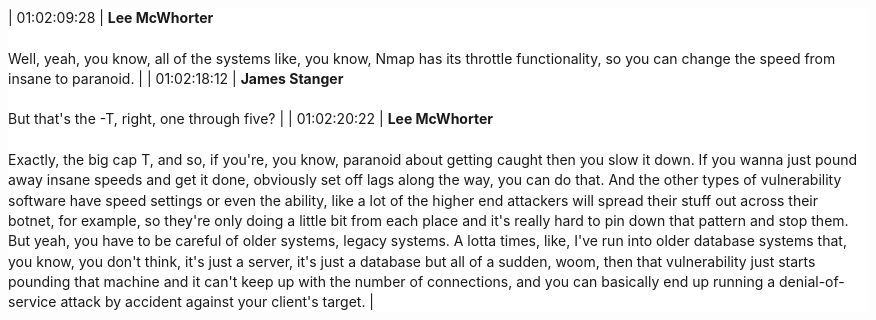 | 01:02:09:28    | **Lee McWhorter**<br><br>Well, yeah, you know, all of the systems like, you know, Nmap has its throttle functionality, so you can change the speed from insane to paranoid.                                                                                                                                                                                                                                                                                                                                                                                                                                                                                                                                                                                                                                                                                                                                                                                                                                                                                                                                                                                                                                                                                                                                                                                                                                                                                                                                                                                                                                                                                          |
| 01:02:18:12    | **James Stanger**<br><br>But that's the -T, right, one through five?                                                                                                                                                                                                                                                                                                                                                                                                                                                                                                                                                                                                                                                                                                                                                                                                                                                                                                                                                                                                                                                                                                                                                                                                                                                                                                                                                                                                                                                                                                                                                                                                 |
| 01:02:20:22    | **Lee McWhorter**<br><br>Exactly, the big cap T, and so, if you're, you know, paranoid about getting caught then you slow it down. If you wanna just pound away insane speeds and get it done, obviously set off lags along the way, you can do that. And the other types of vulnerability software have speed settings or even the ability, like a lot of the higher end attackers will spread their stuff out across their botnet, for example, so they're only doing a little bit from each place and it's really hard to pin down that pattern and stop them. But yeah, you have to be careful of older systems, legacy systems. A lotta times, like, I've run into older database systems that, you know, you don't think, it's just a server, it's just a database but all of a sudden, woom, then that vulnerability just starts pounding that machine and it can't keep up with the number of connections, and you can basically end up running a denial-of-service attack by accident against your client's target.                                                                                                                                                                                                                                                                                                                                                                                                                                                                                                                                                                                                                                         |